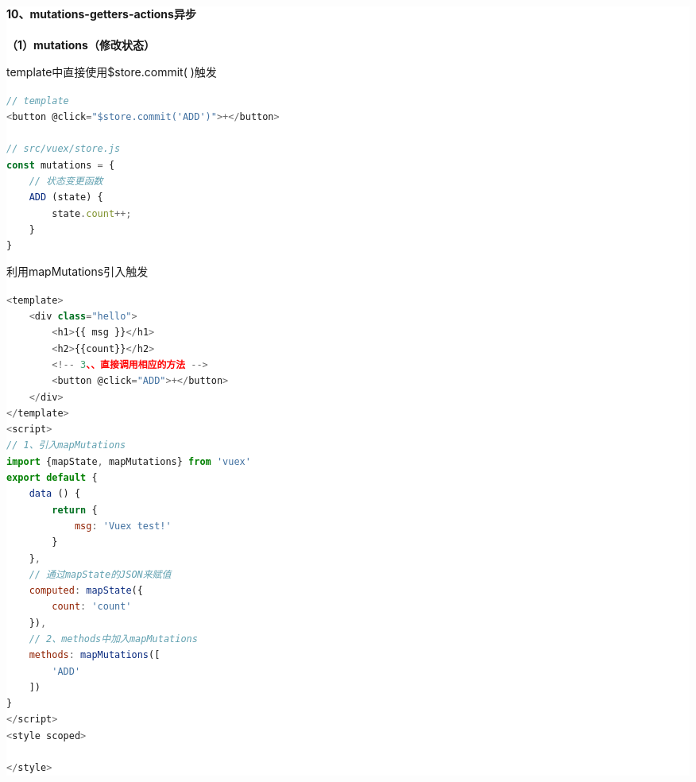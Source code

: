 #### 10、mutations-getters-actions异步

**（1）mutations（修改状态）**

template中直接使用$store.commit( )触发

```javascript
// template
<button @click="$store.commit('ADD')">+</button>

// src/vuex/store.js
const mutations = {
    // 状态变更函数
    ADD (state) {
        state.count++;
    }
}
```

利用mapMutations引入触发

```javascript
<template>
    <div class="hello">
        <h1>{{ msg }}</h1>
        <h2>{{count}}</h2>
        <!-- 3、、直接调用相应的方法 -->
        <button @click="ADD">+</button>
    </div>
</template>
<script>
// 1、引入mapMutations
import {mapState, mapMutations} from 'vuex'
export default {
    data () {
        return {
            msg: 'Vuex test!'
        }
    },
    // 通过mapState的JSON来赋值
    computed: mapState({
        count: 'count'
    }),
    // 2、methods中加入mapMutations
    methods: mapMutations([
        'ADD'
    ])
}
</script>
<style scoped>

</style>
```
